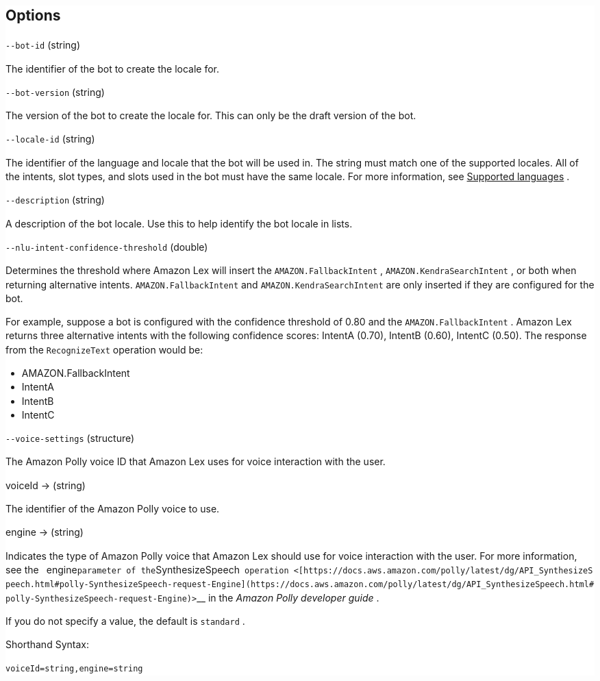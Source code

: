 ## Options

`--bot-id` (string)

The identifier of the bot to create the locale for.

`--bot-version` (string)

The version of the bot to create the locale for. This can only be the draft version of the bot.

`--locale-id` (string)

The identifier of the language and locale that the bot will be used in. The string must match one of the supported locales. All of the intents, slot types, and slots used in the bot must have the same locale. For more information, see [Supported languages](https://docs.aws.amazon.com/lexv2/latest/dg/how-languages.html) .

`--description` (string)

A description of the bot locale. Use this to help identify the bot locale in lists.

`--nlu-intent-confidence-threshold` (double)

Determines the threshold where Amazon Lex will insert the `AMAZON.FallbackIntent` , `AMAZON.KendraSearchIntent` , or both when returning alternative intents. `AMAZON.FallbackIntent` and `AMAZON.KendraSearchIntent` are only inserted if they are configured for the bot.

For example, suppose a bot is configured with the confidence threshold of 0.80 and the `AMAZON.FallbackIntent` . Amazon Lex returns three alternative intents with the following confidence scores: IntentA (0.70), IntentB (0.60), IntentC (0.50). The response from the `RecognizeText` operation would be:

- AMAZON.FallbackIntent
- IntentA
- IntentB
- IntentC

`--voice-settings` (structure)

The Amazon Polly voice ID that Amazon Lex uses for voice interaction with the user.

voiceId -> (string)

The identifier of the Amazon Polly voice to use.

engine -> (string)

Indicates the type of Amazon Polly voice that Amazon Lex should use for voice interaction with the user. For more information, see the ` `engine` parameter of the `SynthesizeSpeech` operation <[https://docs.aws.amazon.com/polly/latest/dg/API_SynthesizeSpeech.html#polly-SynthesizeSpeech-request-Engine](https://docs.aws.amazon.com/polly/latest/dg/API_SynthesizeSpeech.html#polly-SynthesizeSpeech-request-Engine)>`__ in the *Amazon Polly developer guide* .

If you do not specify a value, the default is `standard` .

Shorthand Syntax:

```
voiceId=string,engine=string
```
